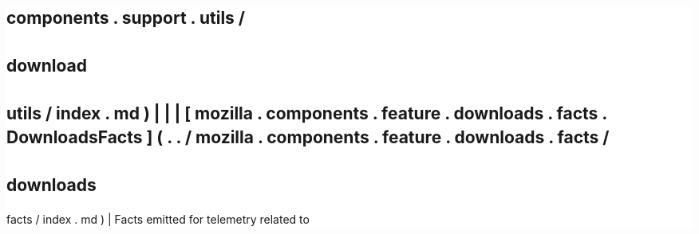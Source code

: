 components
.
support
.
utils
/
-
download
-
utils
/
index
.
md
)
|
|
|
[
mozilla
.
components
.
feature
.
downloads
.
facts
.
DownloadsFacts
]
(
.
.
/
mozilla
.
components
.
feature
.
downloads
.
facts
/
-
downloads
-
facts
/
index
.
md
)
|
Facts
emitted
for
telemetry
related
to